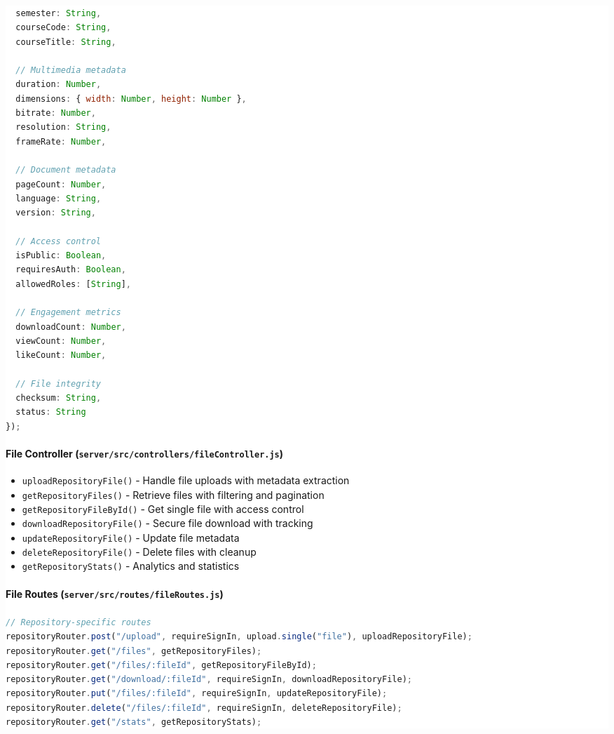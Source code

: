 ```javascript
  semester: String,
  courseCode: String,
  courseTitle: String,
  
  // Multimedia metadata
  duration: Number,
  dimensions: { width: Number, height: Number },
  bitrate: Number,
  resolution: String,
  frameRate: Number,
  
  // Document metadata
  pageCount: Number,
  language: String,
  version: String,
  
  // Access control
  isPublic: Boolean,
  requiresAuth: Boolean,
  allowedRoles: [String],
  
  // Engagement metrics
  downloadCount: Number,
  viewCount: Number,
  likeCount: Number,
  
  // File integrity
  checksum: String,
  status: String
});
```

#### File Controller (`server/src/controllers/fileController.js`)
- `uploadRepositoryFile()` - Handle file uploads with metadata extraction
- `getRepositoryFiles()` - Retrieve files with filtering and pagination
- `getRepositoryFileById()` - Get single file with access control
- `downloadRepositoryFile()` - Secure file download with tracking
- `updateRepositoryFile()` - Update file metadata
- `deleteRepositoryFile()` - Delete files with cleanup
- `getRepositoryStats()` - Analytics and statistics

#### File Routes (`server/src/routes/fileRoutes.js`)
```javascript
// Repository-specific routes
repositoryRouter.post("/upload", requireSignIn, upload.single("file"), uploadRepositoryFile);
repositoryRouter.get("/files", getRepositoryFiles);
repositoryRouter.get("/files/:fileId", getRepositoryFileById);
repositoryRouter.get("/download/:fileId", requireSignIn, downloadRepositoryFile);
repositoryRouter.put("/files/:fileId", requireSignIn, updateRepositoryFile);
repositoryRouter.delete("/files/:fileId", requireSignIn, deleteRepositoryFile);
repositoryRouter.get("/stats", getRepositoryStats);
```
